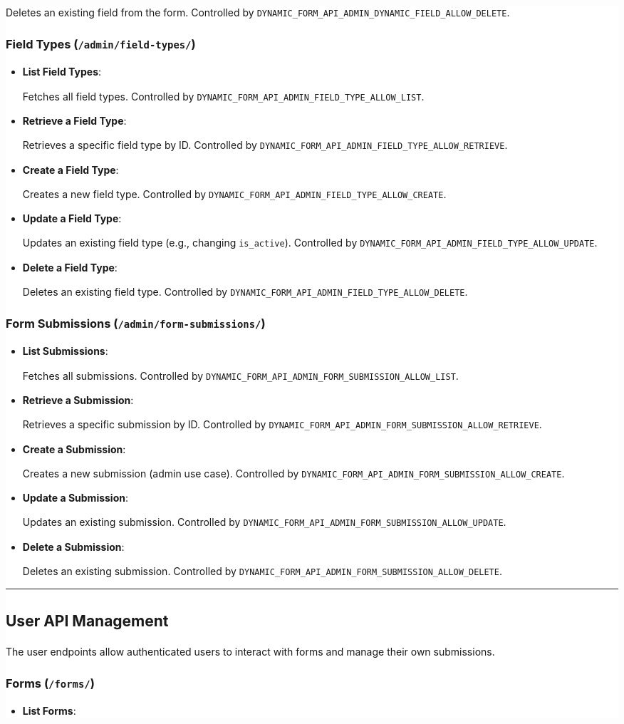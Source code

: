   Deletes an existing field from the form. Controlled by `DYNAMIC_FORM_API_ADMIN_DYNAMIC_FIELD_ALLOW_DELETE`.

### Field Types (`/admin/field-types/`)

- **List Field Types**: 

  Fetches all field types. Controlled by `DYNAMIC_FORM_API_ADMIN_FIELD_TYPE_ALLOW_LIST`.
- **Retrieve a Field Type**: 

  Retrieves a specific field type by ID. Controlled by `DYNAMIC_FORM_API_ADMIN_FIELD_TYPE_ALLOW_RETRIEVE`.
- **Create a Field Type**: 

  Creates a new field type. Controlled by `DYNAMIC_FORM_API_ADMIN_FIELD_TYPE_ALLOW_CREATE`.
- **Update a Field Type**: 

  Updates an existing field type (e.g., changing `is_active`). Controlled by `DYNAMIC_FORM_API_ADMIN_FIELD_TYPE_ALLOW_UPDATE`.
- **Delete a Field Type**: 

  Deletes an existing field type. Controlled by `DYNAMIC_FORM_API_ADMIN_FIELD_TYPE_ALLOW_DELETE`.


### Form Submissions (`/admin/form-submissions/`)

- **List Submissions**: 

  Fetches all submissions. Controlled by `DYNAMIC_FORM_API_ADMIN_FORM_SUBMISSION_ALLOW_LIST`.
- **Retrieve a Submission**: 

  Retrieves a specific submission by ID. Controlled by `DYNAMIC_FORM_API_ADMIN_FORM_SUBMISSION_ALLOW_RETRIEVE`.
- **Create a Submission**: 

  Creates a new submission (admin use case). Controlled by `DYNAMIC_FORM_API_ADMIN_FORM_SUBMISSION_ALLOW_CREATE`.
- **Update a Submission**: 

  Updates an existing submission. Controlled by `DYNAMIC_FORM_API_ADMIN_FORM_SUBMISSION_ALLOW_UPDATE`.
- **Delete a Submission**: 

  Deletes an existing submission. Controlled by `DYNAMIC_FORM_API_ADMIN_FORM_SUBMISSION_ALLOW_DELETE`.

---

## User API Management

The user endpoints allow authenticated users to interact with forms and manage their own submissions.

### Forms (`/forms/`)

- **List Forms**: 
